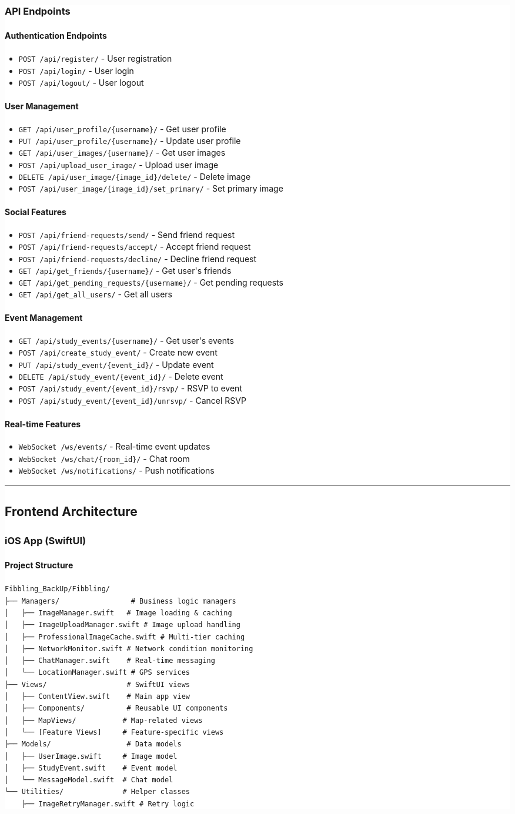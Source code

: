 ### API Endpoints

#### Authentication Endpoints
- `POST /api/register/` - User registration
- `POST /api/login/` - User login
- `POST /api/logout/` - User logout

#### User Management
- `GET /api/user_profile/{username}/` - Get user profile
- `PUT /api/user_profile/{username}/` - Update user profile
- `GET /api/user_images/{username}/` - Get user images
- `POST /api/upload_user_image/` - Upload user image
- `DELETE /api/user_image/{image_id}/delete/` - Delete image
- `POST /api/user_image/{image_id}/set_primary/` - Set primary image

#### Social Features
- `POST /api/friend-requests/send/` - Send friend request
- `POST /api/friend-requests/accept/` - Accept friend request
- `POST /api/friend-requests/decline/` - Decline friend request
- `GET /api/get_friends/{username}/` - Get user's friends
- `GET /api/get_pending_requests/{username}/` - Get pending requests
- `GET /api/get_all_users/` - Get all users

#### Event Management
- `GET /api/study_events/{username}/` - Get user's events
- `POST /api/create_study_event/` - Create new event
- `PUT /api/study_event/{event_id}/` - Update event
- `DELETE /api/study_event/{event_id}/` - Delete event
- `POST /api/study_event/{event_id}/rsvp/` - RSVP to event
- `POST /api/study_event/{event_id}/unrsvp/` - Cancel RSVP

#### Real-time Features
- `WebSocket /ws/events/` - Real-time event updates
- `WebSocket /ws/chat/{room_id}/` - Chat room
- `WebSocket /ws/notifications/` - Push notifications

---

## Frontend Architecture

### iOS App (SwiftUI)

#### Project Structure
```
Fibbling_BackUp/Fibbling/
├── Managers/                 # Business logic managers
│   ├── ImageManager.swift   # Image loading & caching
│   ├── ImageUploadManager.swift # Image upload handling
│   ├── ProfessionalImageCache.swift # Multi-tier caching
│   ├── NetworkMonitor.swift # Network condition monitoring
│   ├── ChatManager.swift    # Real-time messaging
│   └── LocationManager.swift # GPS services
├── Views/                   # SwiftUI views
│   ├── ContentView.swift    # Main app view
│   ├── Components/          # Reusable UI components
│   ├── MapViews/           # Map-related views
│   └── [Feature Views]     # Feature-specific views
├── Models/                  # Data models
│   ├── UserImage.swift     # Image model
│   ├── StudyEvent.swift    # Event model
│   └── MessageModel.swift  # Chat model
└── Utilities/              # Helper classes
    ├── ImageRetryManager.swift # Retry logic
```